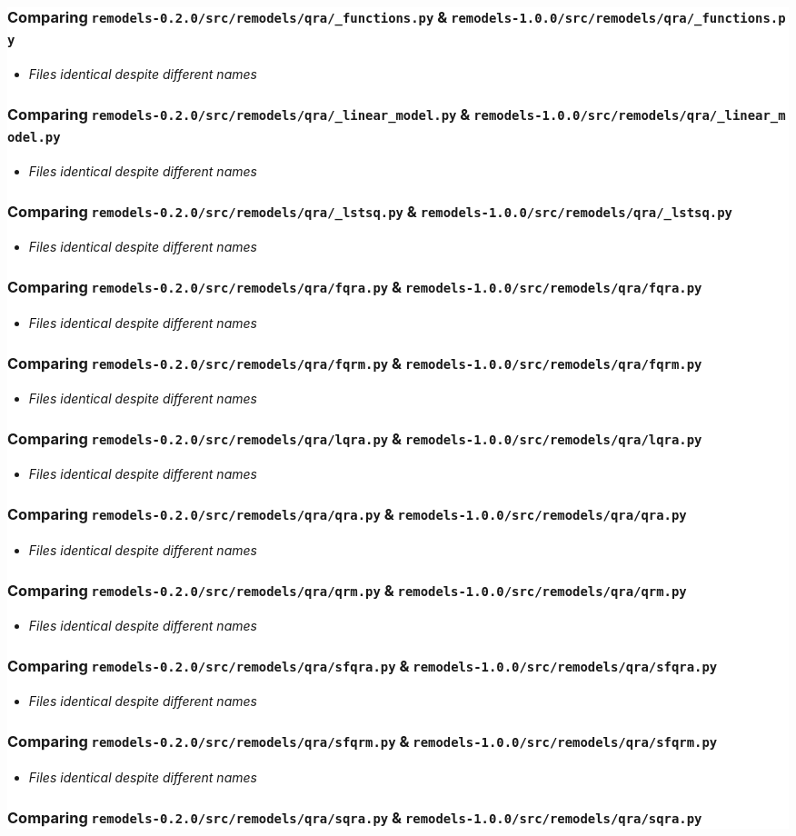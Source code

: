 ```diff
```

### Comparing `remodels-0.2.0/src/remodels/qra/_functions.py` & `remodels-1.0.0/src/remodels/qra/_functions.py`

 * *Files identical despite different names*

### Comparing `remodels-0.2.0/src/remodels/qra/_linear_model.py` & `remodels-1.0.0/src/remodels/qra/_linear_model.py`

 * *Files identical despite different names*

### Comparing `remodels-0.2.0/src/remodels/qra/_lstsq.py` & `remodels-1.0.0/src/remodels/qra/_lstsq.py`

 * *Files identical despite different names*

### Comparing `remodels-0.2.0/src/remodels/qra/fqra.py` & `remodels-1.0.0/src/remodels/qra/fqra.py`

 * *Files identical despite different names*

### Comparing `remodels-0.2.0/src/remodels/qra/fqrm.py` & `remodels-1.0.0/src/remodels/qra/fqrm.py`

 * *Files identical despite different names*

### Comparing `remodels-0.2.0/src/remodels/qra/lqra.py` & `remodels-1.0.0/src/remodels/qra/lqra.py`

 * *Files identical despite different names*

### Comparing `remodels-0.2.0/src/remodels/qra/qra.py` & `remodels-1.0.0/src/remodels/qra/qra.py`

 * *Files identical despite different names*

### Comparing `remodels-0.2.0/src/remodels/qra/qrm.py` & `remodels-1.0.0/src/remodels/qra/qrm.py`

 * *Files identical despite different names*

### Comparing `remodels-0.2.0/src/remodels/qra/sfqra.py` & `remodels-1.0.0/src/remodels/qra/sfqra.py`

 * *Files identical despite different names*

### Comparing `remodels-0.2.0/src/remodels/qra/sfqrm.py` & `remodels-1.0.0/src/remodels/qra/sfqrm.py`

 * *Files identical despite different names*

### Comparing `remodels-0.2.0/src/remodels/qra/sqra.py` & `remodels-1.0.0/src/remodels/qra/sqra.py`

